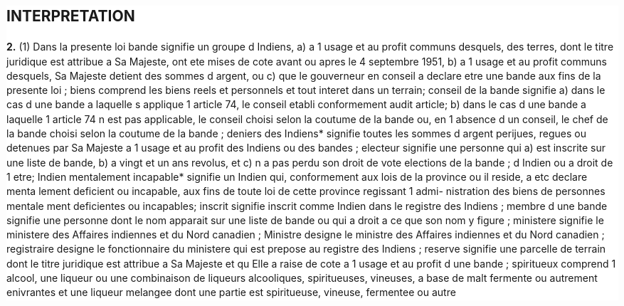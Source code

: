 
## INTERPRETATION

**2.** (1) Dans la presente loi
bande signifie un groupe d Indiens,
a) a 1 usage et au profit communs desquels,
des terres, dont le titre juridique est attribue
a Sa Majeste, ont ete mises de cote avant
ou apres le 4 septembre 1951,
b) a 1 usage et au profit communs desquels,
Sa Majeste detient des sommes d argent, ou
c) que le gouverneur en conseil a declare
etre une bande aux fins de la presente loi ;
biens comprend les biens reels et personnels
et tout interet dans un terrain;
conseil de la bande signifie
a) dans le cas d une bande a laquelle
s applique 1 article 74, le conseil etabli
conformement audit article;
b) dans le cas d une bande a laquelle
1 article 74 n est pas applicable, le conseil
choisi selon la coutume de la bande ou, en
1 absence d un conseil, le chef de la bande
choisi selon la coutume de la bande ;
deniers des Indiens* signifie toutes les
sommes d argent perijues, regues ou detenues
par Sa Majeste a 1 usage et au profit des
Indiens ou des bandes ;
electeur signifie une personne qui
a) est inscrite sur une liste de bande,
b) a vingt et un ans revolus, et
c) n a pas perdu son droit de vote
elections de la bande ;
d Indien ou a droit de 1 etre;
Indien mentalement incapable* signifie un
Indien qui, conformement aux lois de la
province ou il reside, a etc declare menta
lement deficient ou incapable, aux fins de
toute loi de cette province regissant 1 admi-
nistration des biens de personnes mentale
ment deficientes ou incapables;
inscrit signifie inscrit comme Indien dans
le registre des Indiens ;
membre d une bande signifie une personne
dont le nom apparait sur une liste de bande
ou qui a droit a ce que son nom y figure ;
ministere signifie le ministere des Affaires
indiennes et du Nord canadien ;
Ministre designe le ministre des Affaires
indiennes et du Nord canadien ;
registraire designe le fonctionnaire du
ministere qui est prepose au registre des
Indiens ;
reserve signifie une parcelle de terrain dont
le titre juridique est attribue a Sa Majeste
et qu Elle a raise de cote a 1 usage et au
profit d une bande ;
spiritueux comprend 1 alcool, une liqueur
ou une combinaison de liqueurs alcooliques,
spiritueuses, vineuses, a base de malt
fermente ou autrement enivrantes et une
liqueur melangee dont une partie est
spiritueuse, vineuse, fermentee ou autre